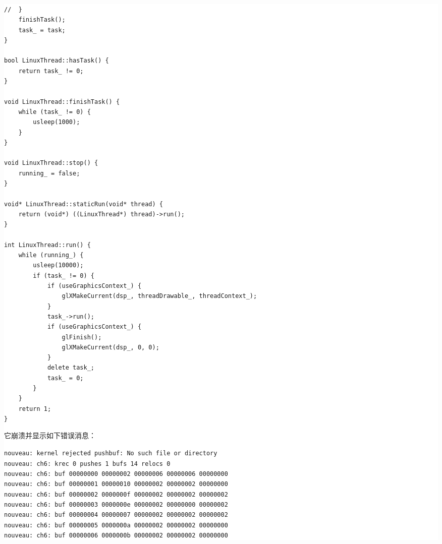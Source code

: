 ```
//  }
    finishTask();
    task_ = task;
}

bool LinuxThread::hasTask() {
    return task_ != 0;
}

void LinuxThread::finishTask() {
    while (task_ != 0) {
        usleep(1000);
    }
}

void LinuxThread::stop() {
    running_ = false;
}

void* LinuxThread::staticRun(void* thread) {
    return (void*) ((LinuxThread*) thread)->run();
}

int LinuxThread::run() {
    while (running_) {
        usleep(10000);
        if (task_ != 0) {
            if (useGraphicsContext_) {
                glXMakeCurrent(dsp_, threadDrawable_, threadContext_);
            }
            task_->run();
            if (useGraphicsContext_) {
                glFinish();
                glXMakeCurrent(dsp_, 0, 0);
            }
            delete task_;
            task_ = 0;
        }
    }
    return 1;
} 
```

它崩溃并显示如下错误消息：

```
nouveau: kernel rejected pushbuf: No such file or directory
nouveau: ch6: krec 0 pushes 1 bufs 14 relocs 0
nouveau: ch6: buf 00000000 00000002 00000006 00000006 00000000
nouveau: ch6: buf 00000001 00000010 00000002 00000002 00000000
nouveau: ch6: buf 00000002 0000000f 00000002 00000002 00000002
nouveau: ch6: buf 00000003 0000000e 00000002 00000000 00000002
nouveau: ch6: buf 00000004 00000007 00000002 00000002 00000002
nouveau: ch6: buf 00000005 0000000a 00000002 00000002 00000000
nouveau: ch6: buf 00000006 0000000b 00000002 00000002 00000000 
```

